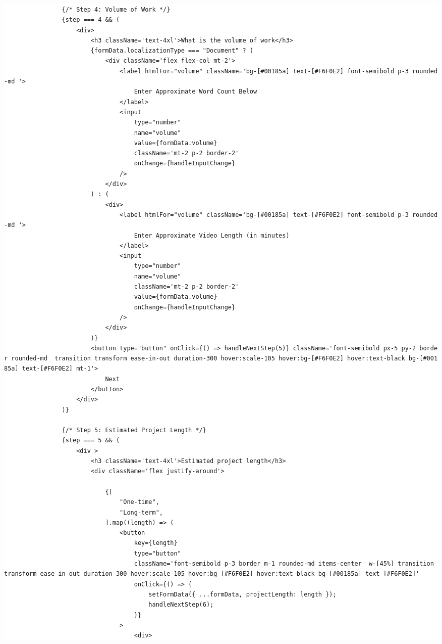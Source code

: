                     {/* Step 4: Volume of Work */}
                    {step === 4 && (
                        <div>
                            <h3 className='text-4xl'>What is the volume of work</h3>
                            {formData.localizationType === "Document" ? (
                                <div className='flex flex-col mt-2'>
                                    <label htmlFor="volume" className='bg-[#00185a] text-[#F6F0E2] font-semibold p-3 rounded-md '>
                                        Enter Approximate Word Count Below
                                    </label>
                                    <input
                                        type="number"
                                        name="volume"
                                        value={formData.volume}
                                        className='mt-2 p-2 border-2'
                                        onChange={handleInputChange}
                                    />
                                </div>
                            ) : (
                                <div>
                                    <label htmlFor="volume" className='bg-[#00185a] text-[#F6F0E2] font-semibold p-3 rounded-md '>
                                        Enter Approximate Video Length (in minutes)
                                    </label>
                                    <input
                                        type="number"
                                        name="volume"
                                        className='mt-2 p-2 border-2'
                                        value={formData.volume}
                                        onChange={handleInputChange}
                                    />
                                </div>
                            )}
                            <button type="button" onClick={() => handleNextStep(5)} className='font-semibold px-5 py-2 border rounded-md  transition transform ease-in-out duration-300 hover:scale-105 hover:bg-[#F6F0E2] hover:text-black bg-[#00185a] text-[#F6F0E2] mt-1'>
                                Next
                            </button>
                        </div>
                    )}

                    {/* Step 5: Estimated Project Length */}
                    {step === 5 && (
                        <div >
                            <h3 className='text-4xl'>Estimated project length</h3>
                            <div className='flex justify-around'>

                                {[
                                    "One-time",
                                    "Long-term",
                                ].map((length) => (
                                    <button
                                        key={length}
                                        type="button"
                                        className='font-semibold p-3 border m-1 rounded-md items-center  w-[45%] transition transform ease-in-out duration-300 hover:scale-105 hover:bg-[#F6F0E2] hover:text-black bg-[#00185a] text-[#F6F0E2]'
                                        onClick={() => {
                                            setFormData({ ...formData, projectLength: length });
                                            handleNextStep(6);
                                        }}
                                    >
                                        <div>
